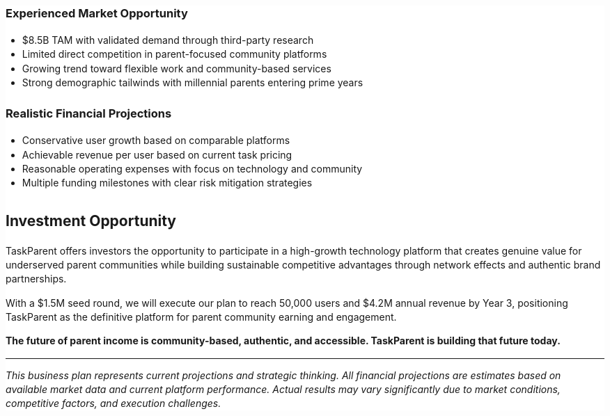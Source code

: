 ### Experienced Market Opportunity
- $8.5B TAM with validated demand through third-party research
- Limited direct competition in parent-focused community platforms
- Growing trend toward flexible work and community-based services
- Strong demographic tailwinds with millennial parents entering prime years

### Realistic Financial Projections
- Conservative user growth based on comparable platforms
- Achievable revenue per user based on current task pricing
- Reasonable operating expenses with focus on technology and community
- Multiple funding milestones with clear risk mitigation strategies

## Investment Opportunity

TaskParent offers investors the opportunity to participate in a high-growth technology platform that creates genuine value for underserved parent communities while building sustainable competitive advantages through network effects and authentic brand partnerships.

With a $1.5M seed round, we will execute our plan to reach 50,000 users and $4.2M annual revenue by Year 3, positioning TaskParent as the definitive platform for parent community earning and engagement.

**The future of parent income is community-based, authentic, and accessible. TaskParent is building that future today.**

---

*This business plan represents current projections and strategic thinking. All financial projections are estimates based on available market data and current platform performance. Actual results may vary significantly due to market conditions, competitive factors, and execution challenges.*
